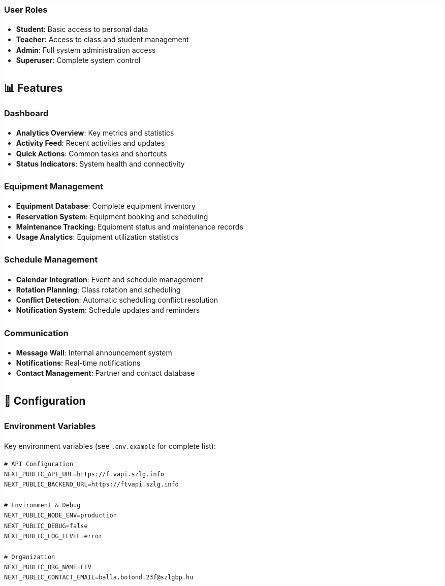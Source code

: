 ### User Roles
- **Student**: Basic access to personal data
- **Teacher**: Access to class and student management
- **Admin**: Full system administration access
- **Superuser**: Complete system control

## 📊 Features

### Dashboard
- **Analytics Overview**: Key metrics and statistics
- **Activity Feed**: Recent activities and updates
- **Quick Actions**: Common tasks and shortcuts
- **Status Indicators**: System health and connectivity

### Equipment Management
- **Equipment Database**: Complete equipment inventory
- **Reservation System**: Equipment booking and scheduling
- **Maintenance Tracking**: Equipment status and maintenance records
- **Usage Analytics**: Equipment utilization statistics

### Schedule Management
- **Calendar Integration**: Event and schedule management
- **Rotation Planning**: Class rotation and scheduling
- **Conflict Detection**: Automatic scheduling conflict resolution
- **Notification System**: Schedule updates and reminders

### Communication
- **Message Wall**: Internal announcement system
- **Notifications**: Real-time notifications
- **Contact Management**: Partner and contact database

## 🔧 Configuration

### Environment Variables

Key environment variables (see `.env.example` for complete list):

```env
# API Configuration
NEXT_PUBLIC_API_URL=https://ftvapi.szlg.info
NEXT_PUBLIC_BACKEND_URL=https://ftvapi.szlg.info

# Environment & Debug
NEXT_PUBLIC_NODE_ENV=production
NEXT_PUBLIC_DEBUG=false
NEXT_PUBLIC_LOG_LEVEL=error

# Organization
NEXT_PUBLIC_ORG_NAME=FTV
NEXT_PUBLIC_CONTACT_EMAIL=balla.botond.23f@szlgbp.hu
```
